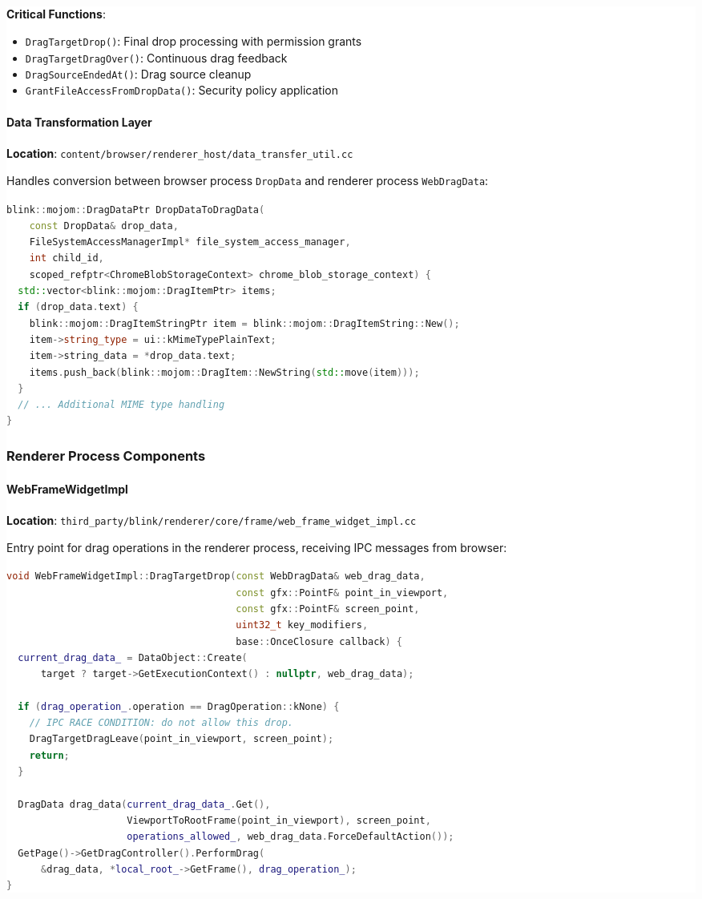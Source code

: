 **Critical Functions**:
- `DragTargetDrop()`: Final drop processing with permission grants
- `DragTargetDragOver()`: Continuous drag feedback
- `DragSourceEndedAt()`: Drag source cleanup
- `GrantFileAccessFromDropData()`: Security policy application

#### Data Transformation Layer
**Location**: `content/browser/renderer_host/data_transfer_util.cc`

Handles conversion between browser process `DropData` and renderer process `WebDragData`:

```cpp
blink::mojom::DragDataPtr DropDataToDragData(
    const DropData& drop_data,
    FileSystemAccessManagerImpl* file_system_access_manager,
    int child_id,
    scoped_refptr<ChromeBlobStorageContext> chrome_blob_storage_context) {
  std::vector<blink::mojom::DragItemPtr> items;
  if (drop_data.text) {
    blink::mojom::DragItemStringPtr item = blink::mojom::DragItemString::New();
    item->string_type = ui::kMimeTypePlainText;
    item->string_data = *drop_data.text;
    items.push_back(blink::mojom::DragItem::NewString(std::move(item)));
  }
  // ... Additional MIME type handling
}
```

### Renderer Process Components

#### WebFrameWidgetImpl
**Location**: `third_party/blink/renderer/core/frame/web_frame_widget_impl.cc`

Entry point for drag operations in the renderer process, receiving IPC messages from browser:

```cpp
void WebFrameWidgetImpl::DragTargetDrop(const WebDragData& web_drag_data,
                                        const gfx::PointF& point_in_viewport,
                                        const gfx::PointF& screen_point,
                                        uint32_t key_modifiers,
                                        base::OnceClosure callback) {
  current_drag_data_ = DataObject::Create(
      target ? target->GetExecutionContext() : nullptr, web_drag_data);

  if (drag_operation_.operation == DragOperation::kNone) {
    // IPC RACE CONDITION: do not allow this drop.
    DragTargetDragLeave(point_in_viewport, screen_point);
    return;
  }

  DragData drag_data(current_drag_data_.Get(),
                     ViewportToRootFrame(point_in_viewport), screen_point,
                     operations_allowed_, web_drag_data.ForceDefaultAction());
  GetPage()->GetDragController().PerformDrag(
      &drag_data, *local_root_->GetFrame(), drag_operation_);
}
```
